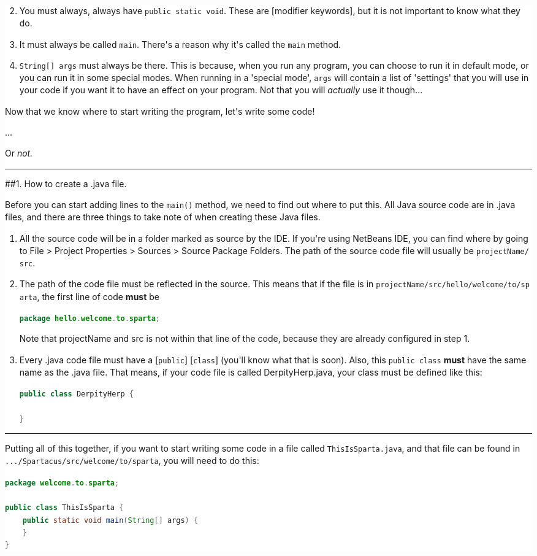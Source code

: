2. You must always, always have `public static void`. These are [modifier keywords], but it is not important to know what they do.

3. It must always be called `main`. There's a reason why it's called the `main` method.

4. `String[] args` must always be there. This is because, when you run any program, you can choose to run it in default mode, or you can run it in some special modes. When running in a 'special mode', `args` will contain a list of 'settings' that you will use in your code if you want it to have an effect on your program. Not that you will _actually_ use it though...

Now that we know where to start writing the program, let's write some code!

...

Or _not._

----

##1. How to create a .java file.

Before you can start adding lines to the `main()` method, we need to find out where to put this. All Java source code are in .java files, and there are three things to take note of when creating these Java files.

1. All the source code will be in a folder marked as source by the IDE. If you're using NetBeans IDE, you can find where by going to File > Project Properties > Sources > Source Package Folders. The path of the source code file will usually be `projectName/src`. 

2. The path of the code file must be reflected in the source. This means that if the file is in `projectName/src/hello/welcome/to/sparta`, the first line of code **must** be
	```java
	package hello.welcome.to.sparta;
	```
	Note that projectName and src is not within that line of the code, because they are already configured in step 1.

3. Every .java code file must have a [`public`] [`class`] (you'll know what that is soon). Also, this `public class` **must** have the same name as the .java file. That means, if your code file is called DerpityHerp.java, your class must be defined like this:
	```java
	public class DerpityHerp {
	
	}
	```

---

Putting all of this together, if you want to start writing some code in a file called `ThisIsSparta.java`, and that file can be found in `.../Spartacus/src/welcome/to/sparta`, you will need to do this:

```java
package welcome.to.sparta;

public class ThisIsSparta {
	public static void main(String[] args) {
	}
}
```
